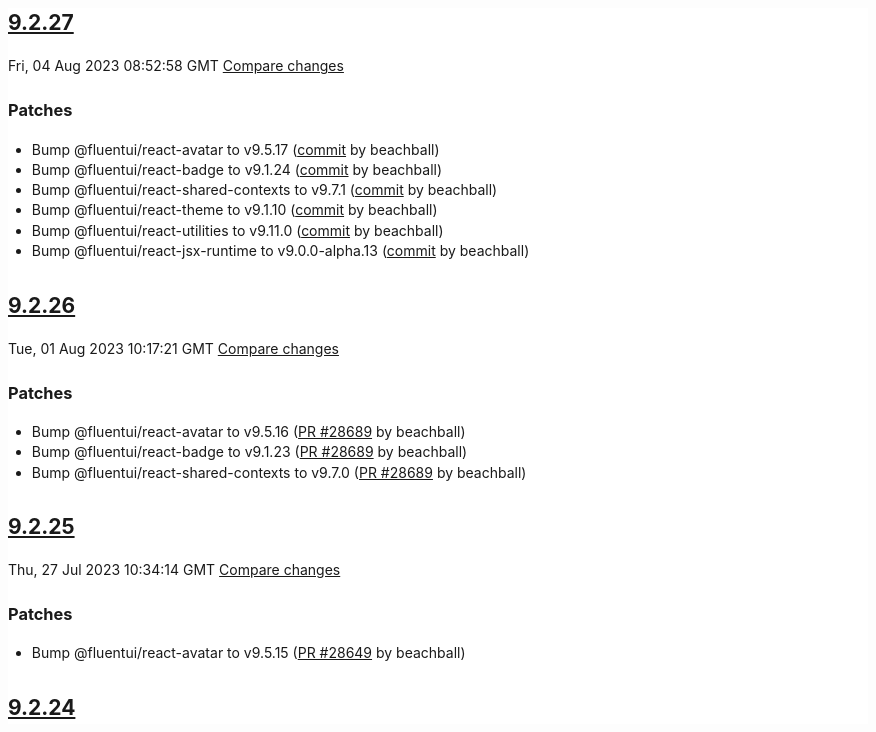 ## [9.2.27](https://github.com/microsoft/fluentui/tree/@fluentui/react-persona_v9.2.27)

Fri, 04 Aug 2023 08:52:58 GMT
[Compare changes](https://github.com/microsoft/fluentui/compare/@fluentui/react-persona_v9.2.26..@fluentui/react-persona_v9.2.27)

### Patches

- Bump @fluentui/react-avatar to v9.5.17 ([commit](https://github.com/microsoft/fluentui/commit/0bf7d9438c1d0ff90cd2b28bc4cceb4f807afbca) by beachball)
- Bump @fluentui/react-badge to v9.1.24 ([commit](https://github.com/microsoft/fluentui/commit/0bf7d9438c1d0ff90cd2b28bc4cceb4f807afbca) by beachball)
- Bump @fluentui/react-shared-contexts to v9.7.1 ([commit](https://github.com/microsoft/fluentui/commit/0bf7d9438c1d0ff90cd2b28bc4cceb4f807afbca) by beachball)
- Bump @fluentui/react-theme to v9.1.10 ([commit](https://github.com/microsoft/fluentui/commit/0bf7d9438c1d0ff90cd2b28bc4cceb4f807afbca) by beachball)
- Bump @fluentui/react-utilities to v9.11.0 ([commit](https://github.com/microsoft/fluentui/commit/0bf7d9438c1d0ff90cd2b28bc4cceb4f807afbca) by beachball)
- Bump @fluentui/react-jsx-runtime to v9.0.0-alpha.13 ([commit](https://github.com/microsoft/fluentui/commit/0bf7d9438c1d0ff90cd2b28bc4cceb4f807afbca) by beachball)

## [9.2.26](https://github.com/microsoft/fluentui/tree/@fluentui/react-persona_v9.2.26)

Tue, 01 Aug 2023 10:17:21 GMT
[Compare changes](https://github.com/microsoft/fluentui/compare/@fluentui/react-persona_v9.2.25..@fluentui/react-persona_v9.2.26)

### Patches

- Bump @fluentui/react-avatar to v9.5.16 ([PR #28689](https://github.com/microsoft/fluentui/pull/28689) by beachball)
- Bump @fluentui/react-badge to v9.1.23 ([PR #28689](https://github.com/microsoft/fluentui/pull/28689) by beachball)
- Bump @fluentui/react-shared-contexts to v9.7.0 ([PR #28689](https://github.com/microsoft/fluentui/pull/28689) by beachball)

## [9.2.25](https://github.com/microsoft/fluentui/tree/@fluentui/react-persona_v9.2.25)

Thu, 27 Jul 2023 10:34:14 GMT
[Compare changes](https://github.com/microsoft/fluentui/compare/@fluentui/react-persona_v9.2.24..@fluentui/react-persona_v9.2.25)

### Patches

- Bump @fluentui/react-avatar to v9.5.15 ([PR #28649](https://github.com/microsoft/fluentui/pull/28649) by beachball)

## [9.2.24](https://github.com/microsoft/fluentui/tree/@fluentui/react-persona_v9.2.24)

